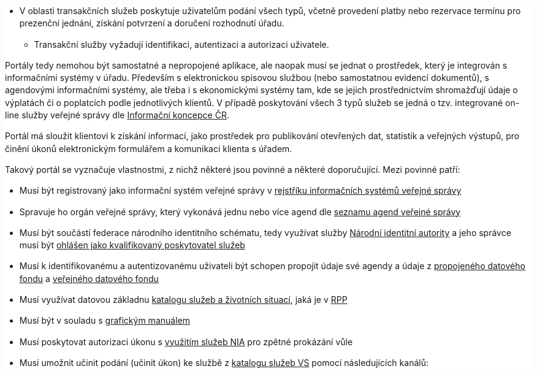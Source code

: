 -   V oblasti transakčních služeb poskytuje uživatelům podání všech
    typů, včetně provedení platby nebo rezervace termínu pro prezenční
    jednání, získání potvrzení a doručení rozhodnutí úřadu.

    -   Transakční služby vyžadují identifikaci, autentizaci a
        autorizaci uživatele.

Portály tedy nemohou být samostatné a nepropojené aplikace, ale naopak
musí se jednat o prostředek, který je integrován s informačními systémy
v úřadu. Především s elektronickou spisovou službou (nebo samostatnou
evidencí dokumentů), s agendovými informačními systémy, ale třeba i s
ekonomickými systémy tam, kde se jejich prostřednictvím shromažďují
údaje o výplatách či o poplatcích podle jednotlivých klientů. V případě
poskytování všech 3 typů služeb se jedná o tzv. integrované on-line
služby veřejné správy dle [Informační koncepce
ČR](https://archi.gov.cz/ikcr).

Portál má sloužit klientovi k získání informací, jako prostředek pro
publikování otevřených dat, statistik a veřejných výstupů, pro činění
úkonů elektronickým formulářem a komunikaci klienta s úřadem.

Takový portál se vyznačuje vlastnostmi, z nichž některé jsou povinné a
některé doporučující. Mezi povinné patří:

-   Musí být registrovaný jako informační systém veřejné správy
    v [rejstříku informačních systémů veřejné
    správy](https://rpp-ais.egon.gov.cz/AISP/verejne)

-   Spravuje ho orgán veřejné správy, který vykonává jednu nebo více
    agend dle [seznamu agend veřejné
    správy](https://rpp-ais.egon.gov.cz/gen/agendy-detail/)

-   Musí být součástí federace národního identitního schématu, tedy
    využívat služby [Národní identitní
    autority](https://archi.gov.cz/nap:nia) a jeho správce musí
    být [ohlášen jako kvalifikovaný poskytovatel
    služeb](https://archi.gov.cz/nap:nia#pravidla_pro_narodni_identitni_autoritu)

-   Musí k identifikovanému a autentizovanému uživateli být schopen
    propojit údaje své agendy a údaje z [propojeného datového
    fondu](https://archi.gov.cz/nap:propojeny_datovy_fond) a [veřejného
    datového fondu](https://archi.gov.cz/nap:verejny_datovy_fond)

-   Musí využívat datovou základnu [katalogu služeb a životních
    situací](https://archi.gov.cz/nap:katalog_sluzeb), jaká je
    v [RPP](https://archi.gov.cz/nap:rpp)

-   Musí být v souladu s [grafickým
    manuálem](https://designsystem.gov.cz/)

-   Musí poskytovat autorizaci úkonu s [využitím služeb
    NIA](https://dev.azure.com/SpravaZakladnichRegistru/NIA%20pro%20v%C3%BDvoj%C3%A1%C5%99e/_wiki/wikis/NIA-pro-v%C3%BDvoj%C3%A1%C5%99e.wiki/67/Autorizace-digit%C3%A1ln%C3%ADho-%C3%BAkonu)
    pro zpětné prokázání vůle

-   Musí umožnit učinit podání (učinit úkon) ke službě z [katalogu
    služeb VS](https://archi.gov.cz/nap:katalog_sluzeb) pomocí
    následujících kanálů:
